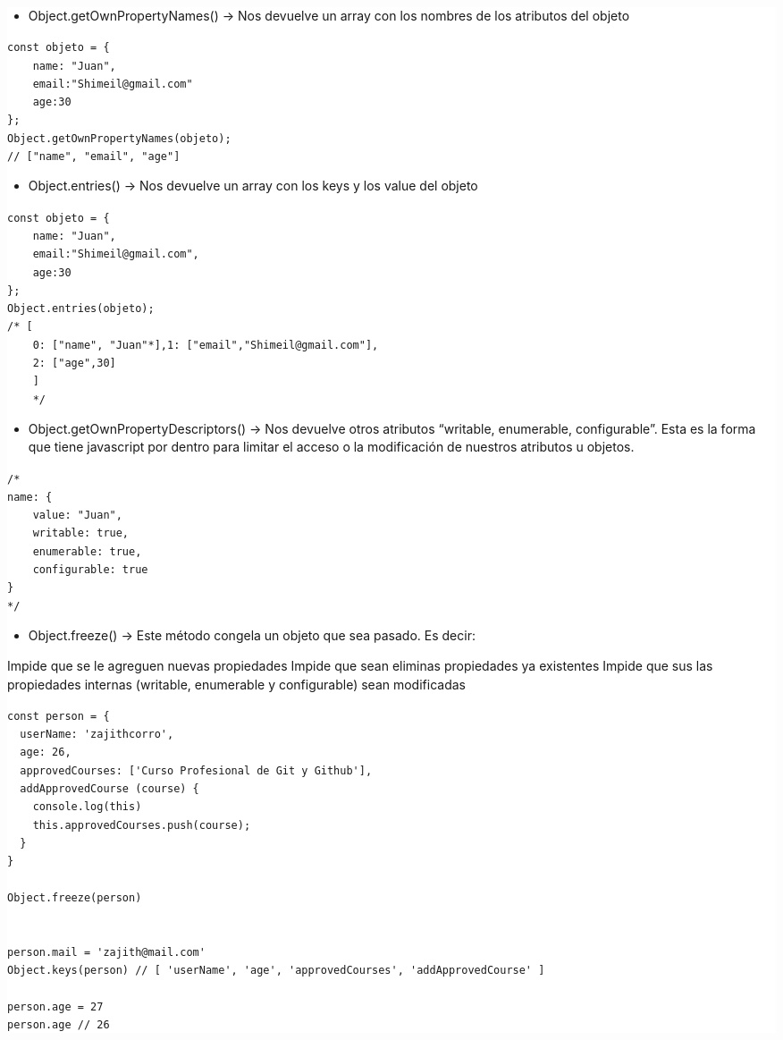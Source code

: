 - Object.getOwnPropertyNames() -> Nos devuelve un array con los nombres de los atributos del objeto
```
const objeto = {
    name: "Juan",
    email:"Shimeil@gmail.com"
    age:30
};
Object.getOwnPropertyNames(objeto);
// ["name", "email", "age"]
```


- Object.entries() -> Nos devuelve un array con los keys y los value del objeto
```
const objeto = {
    name: "Juan",
    email:"Shimeil@gmail.com",
    age:30
};
Object.entries(objeto);
/* [
    0: ["name", "Juan"*],1: ["email","Shimeil@gmail.com"],
    2: ["age",30]
    ]
	*/
```

- Object.getOwnPropertyDescriptors() -> Nos devuelve otros atributos “writable, enumerable, configurable”.
Esta es la forma que tiene javascript por dentro para limitar el acceso o la modificación de nuestros atributos u objetos.
```
/*
name: {
    value: "Juan",
    writable: true,
    enumerable: true,
    configurable: true
}
*/
```

- Object.freeze() -> Este método congela un objeto que sea pasado. Es decir:

Impide que se le agreguen nuevas propiedades
Impide que sean eliminas propiedades ya existentes
Impide que sus las propiedades internas (writable, enumerable y configurable) sean modificadas

```
const person = {
  userName: 'zajithcorro',
  age: 26,
  approvedCourses: ['Curso Profesional de Git y Github'],
  addApprovedCourse (course) {
    console.log(this)
    this.approvedCourses.push(course);
  }
}

Object.freeze(person)


person.mail = 'zajith@mail.com'
Object.keys(person) // [ 'userName', 'age', 'approvedCourses', 'addApprovedCourse' ]

person.age = 27
person.age // 26

```